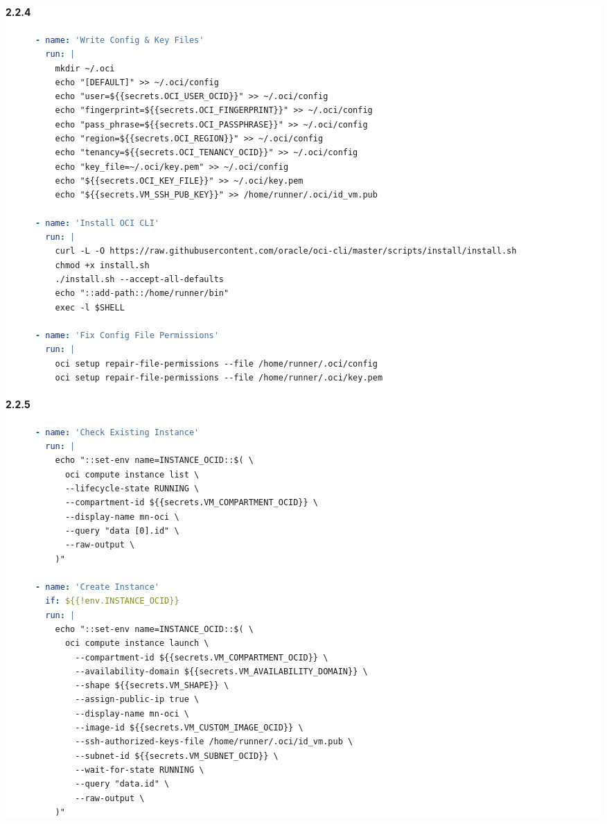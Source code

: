 #### 2.2.4
```yaml
      - name: 'Write Config & Key Files'
        run: |
          mkdir ~/.oci
          echo "[DEFAULT]" >> ~/.oci/config
          echo "user=${{secrets.OCI_USER_OCID}}" >> ~/.oci/config
          echo "fingerprint=${{secrets.OCI_FINGERPRINT}}" >> ~/.oci/config
          echo "pass_phrase=${{secrets.OCI_PASSPHRASE}}" >> ~/.oci/config
          echo "region=${{secrets.OCI_REGION}}" >> ~/.oci/config
          echo "tenancy=${{secrets.OCI_TENANCY_OCID}}" >> ~/.oci/config
          echo "key_file=~/.oci/key.pem" >> ~/.oci/config
          echo "${{secrets.OCI_KEY_FILE}}" >> ~/.oci/key.pem
          echo "${{secrets.VM_SSH_PUB_KEY}}" >> /home/runner/.oci/id_vm.pub

      - name: 'Install OCI CLI'
        run: |
          curl -L -O https://raw.githubusercontent.com/oracle/oci-cli/master/scripts/install/install.sh
          chmod +x install.sh
          ./install.sh --accept-all-defaults
          echo "::add-path::/home/runner/bin"
          exec -l $SHELL

      - name: 'Fix Config File Permissions'
        run: |
          oci setup repair-file-permissions --file /home/runner/.oci/config
          oci setup repair-file-permissions --file /home/runner/.oci/key.pem
```

#### 2.2.5

```yaml
      - name: 'Check Existing Instance'
        run: |
          echo "::set-env name=INSTANCE_OCID::$( \
            oci compute instance list \
            --lifecycle-state RUNNING \
            --compartment-id ${{secrets.VM_COMPARTMENT_OCID}} \
            --display-name mn-oci \
            --query "data [0].id" \
            --raw-output \
          )"

      - name: 'Create Instance'
        if: ${{!env.INSTANCE_OCID}}
        run: |
          echo "::set-env name=INSTANCE_OCID::$( \
            oci compute instance launch \
              --compartment-id ${{secrets.VM_COMPARTMENT_OCID}} \
              --availability-domain ${{secrets.VM_AVAILABILITY_DOMAIN}} \
              --shape ${{secrets.VM_SHAPE}} \
              --assign-public-ip true \
              --display-name mn-oci \
              --image-id ${{secrets.VM_CUSTOM_IMAGE_OCID}} \
              --ssh-authorized-keys-file /home/runner/.oci/id_vm.pub \
              --subnet-id ${{secrets.VM_SUBNET_OCID}} \
              --wait-for-state RUNNING \
              --query "data.id" \
              --raw-output \
          )"
```

